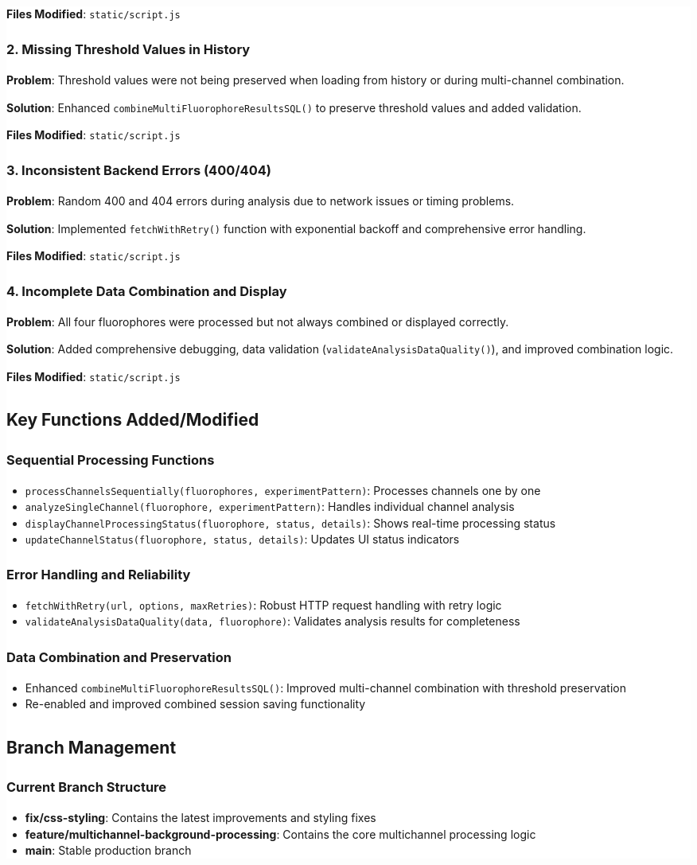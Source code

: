 **Files Modified**: `static/script.js`

### 2. Missing Threshold Values in History
**Problem**: Threshold values were not being preserved when loading from history or during multi-channel combination.

**Solution**: Enhanced `combineMultiFluorophoreResultsSQL()` to preserve threshold values and added validation.

**Files Modified**: `static/script.js`

### 3. Inconsistent Backend Errors (400/404)
**Problem**: Random 400 and 404 errors during analysis due to network issues or timing problems.

**Solution**: Implemented `fetchWithRetry()` function with exponential backoff and comprehensive error handling.

**Files Modified**: `static/script.js`

### 4. Incomplete Data Combination and Display
**Problem**: All four fluorophores were processed but not always combined or displayed correctly.

**Solution**: Added comprehensive debugging, data validation (`validateAnalysisDataQuality()`), and improved combination logic.

**Files Modified**: `static/script.js`

## Key Functions Added/Modified

### Sequential Processing Functions
- `processChannelsSequentially(fluorophores, experimentPattern)`: Processes channels one by one
- `analyzeSingleChannel(fluorophore, experimentPattern)`: Handles individual channel analysis
- `displayChannelProcessingStatus(fluorophore, status, details)`: Shows real-time processing status
- `updateChannelStatus(fluorophore, status, details)`: Updates UI status indicators

### Error Handling and Reliability
- `fetchWithRetry(url, options, maxRetries)`: Robust HTTP request handling with retry logic
- `validateAnalysisDataQuality(data, fluorophore)`: Validates analysis results for completeness

### Data Combination and Preservation
- Enhanced `combineMultiFluorophoreResultsSQL()`: Improved multi-channel combination with threshold preservation
- Re-enabled and improved combined session saving functionality

## Branch Management

### Current Branch Structure
- **fix/css-styling**: Contains the latest improvements and styling fixes
- **feature/multichannel-background-processing**: Contains the core multichannel processing logic
- **main**: Stable production branch
